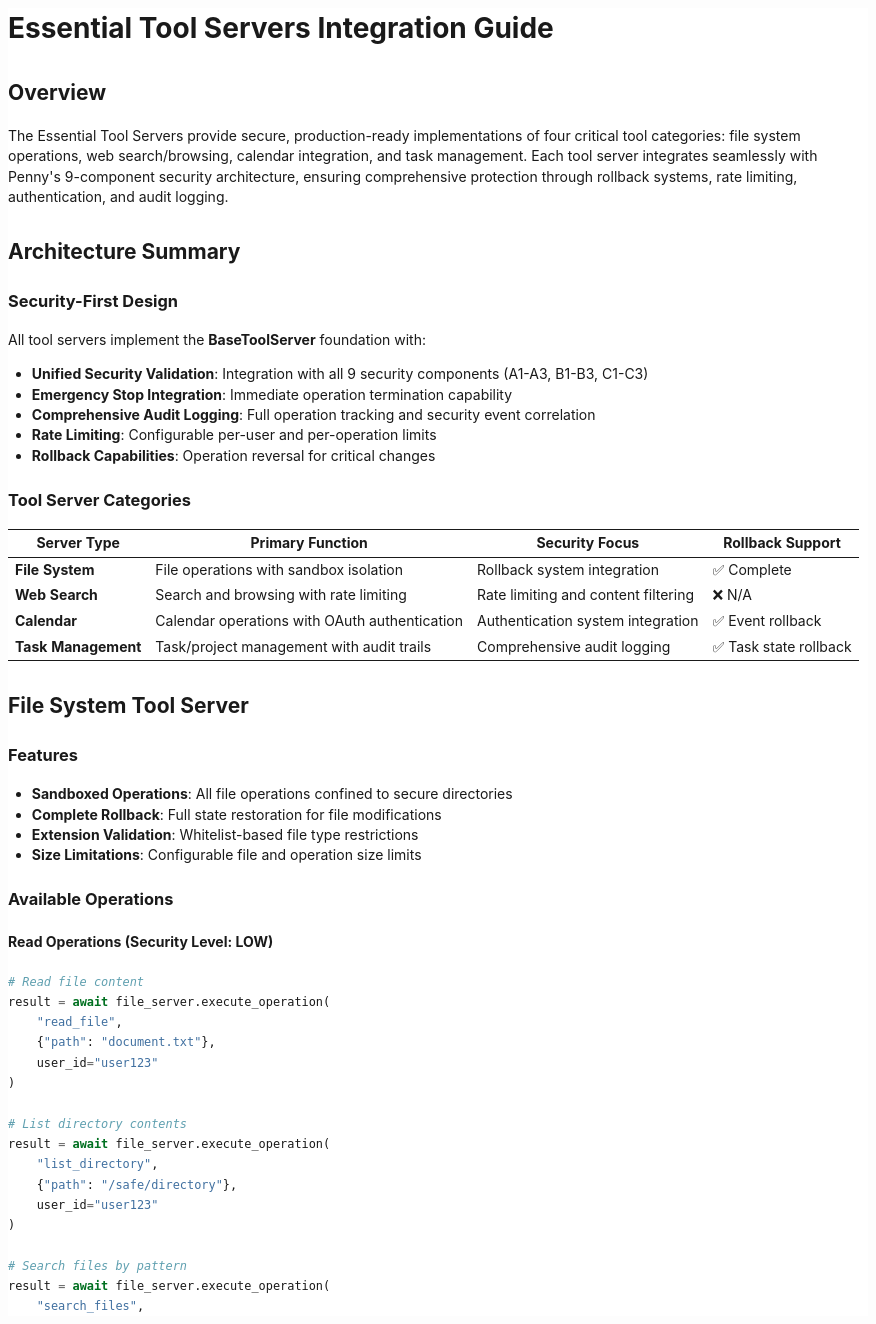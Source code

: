 # Essential Tool Servers Integration Guide

## Overview

The Essential Tool Servers provide secure, production-ready implementations of four critical tool categories: file system operations, web search/browsing, calendar integration, and task management. Each tool server integrates seamlessly with Penny's 9-component security architecture, ensuring comprehensive protection through rollback systems, rate limiting, authentication, and audit logging.

## Architecture Summary

### Security-First Design
All tool servers implement the **BaseToolServer** foundation with:
- **Unified Security Validation**: Integration with all 9 security components (A1-A3, B1-B3, C1-C3)
- **Emergency Stop Integration**: Immediate operation termination capability
- **Comprehensive Audit Logging**: Full operation tracking and security event correlation
- **Rate Limiting**: Configurable per-user and per-operation limits
- **Rollback Capabilities**: Operation reversal for critical changes

### Tool Server Categories

| Server Type | Primary Function | Security Focus | Rollback Support |
|-------------|------------------|----------------|------------------|
| **File System** | File operations with sandbox isolation | Rollback system integration | ✅ Complete |
| **Web Search** | Search and browsing with rate limiting | Rate limiting and content filtering | ❌ N/A |
| **Calendar** | Calendar operations with OAuth authentication | Authentication system integration | ✅ Event rollback |
| **Task Management** | Task/project management with audit trails | Comprehensive audit logging | ✅ Task state rollback |

## File System Tool Server

### Features
- **Sandboxed Operations**: All file operations confined to secure directories
- **Complete Rollback**: Full state restoration for file modifications
- **Extension Validation**: Whitelist-based file type restrictions
- **Size Limitations**: Configurable file and operation size limits

### Available Operations

#### Read Operations (Security Level: LOW)
```python
# Read file content
result = await file_server.execute_operation(
    "read_file",
    {"path": "document.txt"},
    user_id="user123"
)

# List directory contents
result = await file_server.execute_operation(
    "list_directory",
    {"path": "/safe/directory"},
    user_id="user123"
)

# Search files by pattern
result = await file_server.execute_operation(
    "search_files",
```